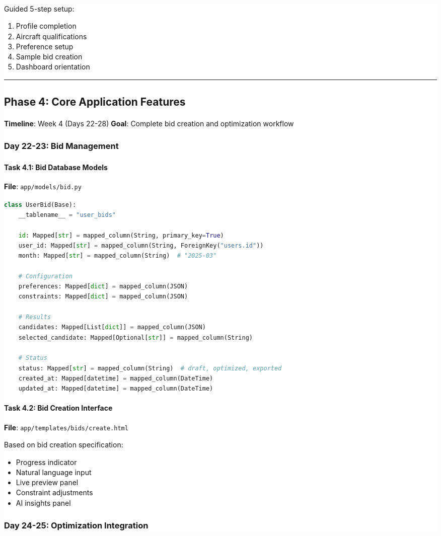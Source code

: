 Guided 5-step setup:
1. Profile completion
2. Aircraft qualifications
3. Preference setup
4. Sample bid creation
5. Dashboard orientation

---

## Phase 4: Core Application Features
**Timeline**: Week 4 (Days 22-28)
**Goal**: Complete bid creation and optimization workflow

### Day 22-23: Bid Management

#### Task 4.1: Bid Database Models
**File**: `app/models/bid.py`

```python
class UserBid(Base):
    __tablename__ = "user_bids"
    
    id: Mapped[str] = mapped_column(String, primary_key=True)
    user_id: Mapped[str] = mapped_column(String, ForeignKey("users.id"))
    month: Mapped[str] = mapped_column(String)  # "2025-03"
    
    # Configuration
    preferences: Mapped[dict] = mapped_column(JSON)
    constraints: Mapped[dict] = mapped_column(JSON)
    
    # Results
    candidates: Mapped[List[dict]] = mapped_column(JSON)
    selected_candidate: Mapped[Optional[str]] = mapped_column(String)
    
    # Status
    status: Mapped[str] = mapped_column(String)  # draft, optimized, exported
    created_at: Mapped[datetime] = mapped_column(DateTime)
    updated_at: Mapped[datetime] = mapped_column(DateTime)
```

#### Task 4.2: Bid Creation Interface
**File**: `app/templates/bids/create.html`

Based on bid creation specification:
- Progress indicator
- Natural language input
- Live preview panel
- Constraint adjustments
- AI insights panel

### Day 24-25: Optimization Integration
